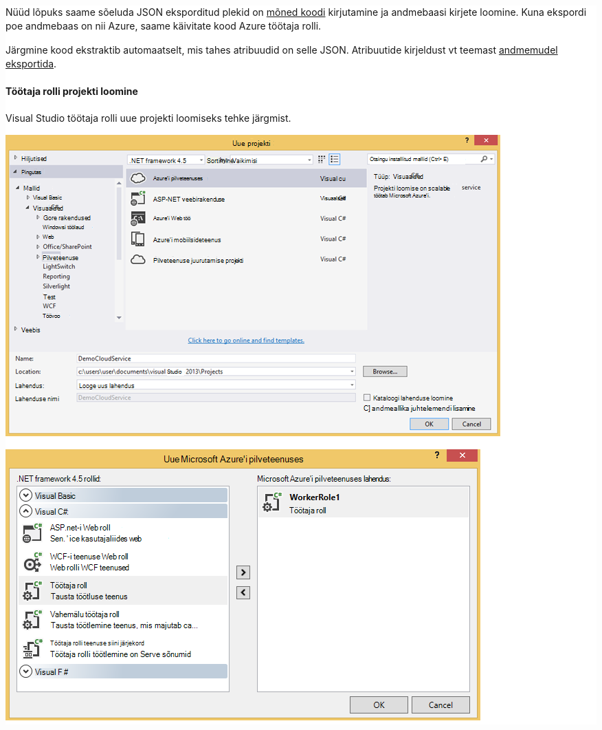 Nüüd lõpuks saame sõeluda JSON eksporditud plekid on [mõned koodi](https://sesitai.codeplex.com/) kirjutamine ja andmebaasi kirjete loomine. Kuna ekspordi poe andmebaas on nii Azure, saame käivitate kood Azure töötaja rolli.

Järgmine kood ekstraktib automaatselt, mis tahes atribuudid on selle JSON. Atribuutide kirjeldust vt teemast [andmemudel eksportida](app-insights-export-data-model.md).


#### <a name="create-worker-role-project"></a>Töötaja rolli projekti loomine

Visual Studio töötaja rolli uue projekti loomiseks tehke järgmist.

![Uue projekti Visual C#, pilves, Azure pilveteenuses](./media/app-insights-code-sample-export-telemetry-sql-database/110-cloud.png)

![Uue cloud dialoogiboksis teenuse valimine Visual C#, töötaja roll](./media/app-insights-code-sample-export-telemetry-sql-database/120-worker.png)
